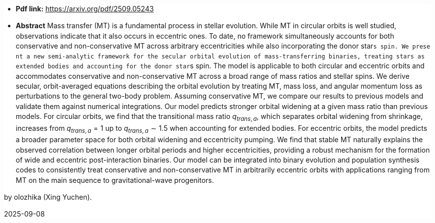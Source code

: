  - **Pdf link:** https://arxiv.org/pdf/2509.05243

 - **Abstract**
 Mass transfer (MT) is a fundamental process in stellar evolution. While MT in circular orbits is well studied, observations indicate that it also occurs in eccentric ones. To date, no framework simultaneously accounts for both conservative and non-conservative MT across arbitrary eccentricities while also incorporating the donor star`s spin. We present a new semi-analytic framework for the secular orbital evolution of mass-transferring binaries, treating stars as extended bodies and accounting for the donor star`s spin. The model is applicable to both circular and eccentric orbits and accommodates conservative and non-conservative MT across a broad range of mass ratios and stellar spins. We derive secular, orbit-averaged equations describing the orbital evolution by treating MT, mass loss, and angular momentum loss as perturbations to the general two-body problem. Assuming conservative MT, we compare our results to previous models and validate them against numerical integrations. Our model predicts stronger orbital widening at a given mass ratio than previous models. For circular orbits, we find that the transitional mass ratio $q_{trans,a}$, which separates orbital widening from shrinkage, increases from $q_{trans,a} = 1$ up to $q_{trans,a} \sim 1.5$ when accounting for extended bodies. For eccentric orbits, the model predicts a broader parameter space for both orbital widening and eccentricity pumping. We find that stable MT naturally explains the observed correlation between longer orbital periods and higher eccentricities, providing a robust mechanism for the formation of wide and eccentric post-interaction binaries. Our model can be integrated into binary evolution and population synthesis codes to consistently treat conservative and non-conservative MT in arbitrarily eccentric orbits with applications ranging from MT on the main sequence to gravitational-wave progenitors.


by olozhika (Xing Yuchen). 


2025-09-08
